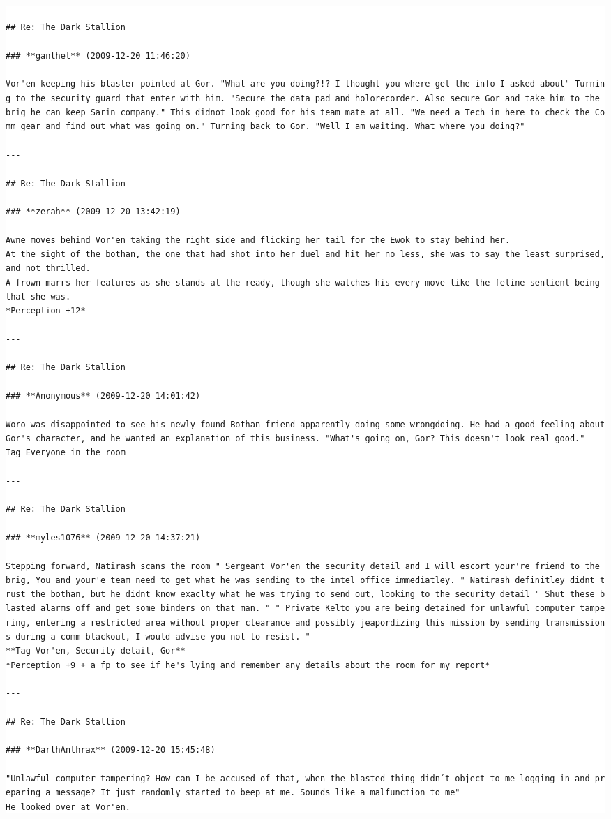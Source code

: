 ~~~~~~~~~~~~~~~

## Re: The Dark Stallion

### **ganthet** (2009-12-20 11:46:20)

Vor'en keeping his blaster pointed at Gor. "What are you doing?!? I thought you where get the info I asked about" Turning to the security guard that enter with him. "Secure the data pad and holorecorder. Also secure Gor and take him to the brig he can keep Sarin company." This didnot look good for his team mate at all. "We need a Tech in here to check the Comm gear and find out what was going on." Turning back to Gor. "Well I am waiting. What where you doing?"

---

## Re: The Dark Stallion

### **zerah** (2009-12-20 13:42:19)

Awne moves behind Vor'en taking the right side and flicking her tail for the Ewok to stay behind her.
At the sight of the bothan, the one that had shot into her duel and hit her no less, she was to say the least surprised, and not thrilled.
A frown marrs her features as she stands at the ready, though she watches his every move like the feline-sentient being that she was.
*Perception +12*

---

## Re: The Dark Stallion

### **Anonymous** (2009-12-20 14:01:42)

Woro was disappointed to see his newly found Bothan friend apparently doing some wrongdoing. He had a good feeling about Gor's character, and he wanted an explanation of this business. "What's going on, Gor? This doesn't look real good."
Tag Everyone in the room

---

## Re: The Dark Stallion

### **myles1076** (2009-12-20 14:37:21)

Stepping forward, Natirash scans the room " Sergeant Vor'en the security detail and I will escort your're friend to the brig, You and your'e team need to get what he was sending to the intel office immediatley. " Natirash definitley didnt trust the bothan, but he didnt know exaclty what he was trying to send out, looking to the security detail " Shut these blasted alarms off and get some binders on that man. " " Private Kelto you are being detained for unlawful computer tampering, entering a restricted area without proper clearance and possibly jeapordizing this mission by sending transmissions during a comm blackout, I would advise you not to resist. "
**Tag Vor'en, Security detail, Gor**
*Perception +9 + a fp to see if he's lying and remember any details about the room for my report*

---

## Re: The Dark Stallion

### **DarthAnthrax** (2009-12-20 15:45:48)

"Unlawful computer tampering? How can I be accused of that, when the blasted thing didn´t object to me logging in and preparing a message? It just randomly started to beep at me. Sounds like a malfunction to me"
He looked over at Vor'en.
~~~~~~~~~~~~~~~